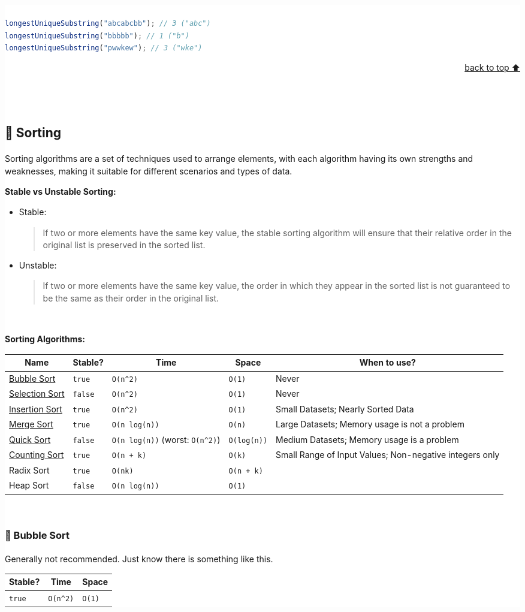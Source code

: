   ```js

  longestUniqueSubstring("abcabcbb"); // 3 ("abc")
  longestUniqueSubstring("bbbbb"); // 1 ("b")
  longestUniqueSubstring("pwwkew"); // 3 ("wke")
  ```

<p align="right">
    <a href="#data-structures--algorithms">back to top ⬆</a>
</p>

<br>
<br>

## 🔶 Sorting

Sorting algorithms are a set of techniques used to arrange elements, with each algorithm having its own strengths and weaknesses, making it suitable for different scenarios and types of data.

**Stable vs Unstable Sorting:**

- Stable:
  > If two or more elements have the same key value, the stable sorting algorithm will ensure that their relative order in the original list is preserved in the sorted list.
- Unstable:
  > If two or more elements have the same key value, the order in which they appear in the sorted list is not guaranteed to be the same as their order in the original list.

<br>

**Sorting Algorithms:**

| Name                               | Stable? | Time                            | Space       | When to use?                                            |
| ---------------------------------- | ------- | ------------------------------- | ----------- | ------------------------------------------------------- |
| [Bubble Sort](#-bubble-sort)       | `true`  | `O(n^2)`                        | `O(1)`      | Never                                                   |
| [Selection Sort](#-selection-sort) | `false` | `O(n^2)`                        | `O(1)`      | Never                                                   |
| [Insertion Sort](#-insertion-sort) | `true`  | `O(n^2)`                        | `O(1)`      | Small Datasets; Nearly Sorted Data                      |
| [Merge Sort](#-merge-sort)         | `true`  | `O(n log(n))`                   | `O(n)`      | Large Datasets; Memory usage is not a problem           |
| [Quick Sort](#-quick-sort)         | `false` | `O(n log(n))` (worst: `O(n^2)`) | `O(log(n))` | Medium Datasets; Memory usage is a problem              |
| [Counting Sort](#-counting-sort)   | `true`  | `O(n + k)`                      | `O(k)`      | Small Range of Input Values; Non-negative integers only |
| Radix Sort                         | `true`  | `O(nk)`                         | `O(n + k)`  |                                                         |
| Heap Sort                          | `false` | `O(n log(n))`                   | `O(1)`      |                                                         |

<br>

### 🔷 Bubble Sort

Generally not recommended. Just know there is something like this.

| Stable? | Time     | Space  |
| ------- | -------- | ------ |
| `true`  | `O(n^2)` | `O(1)` |
